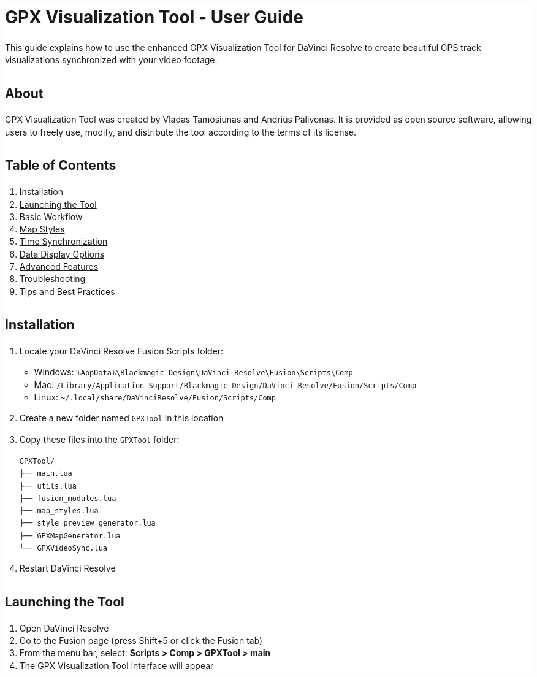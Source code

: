 # GPX Visualization Tool - User Guide

This guide explains how to use the enhanced GPX Visualization Tool for DaVinci Resolve to create beautiful GPS track visualizations synchronized with your video footage.

## About

GPX Visualization Tool was created by Vladas Tamosiunas and Andrius Palivonas. It is provided as open source software, allowing users to freely use, modify, and distribute the tool according to the terms of its license.

## Table of Contents

1. [Installation](#installation)
2. [Launching the Tool](#launching-the-tool)
3. [Basic Workflow](#basic-workflow)
4. [Map Styles](#map-styles)
5. [Time Synchronization](#time-synchronization)
6. [Data Display Options](#data-display-options)
7. [Advanced Features](#advanced-features)
8. [Troubleshooting](#troubleshooting)
9. [Tips and Best Practices](#tips-and-best-practices)

## Installation

1. Locate your DaVinci Resolve Fusion Scripts folder:
   - Windows: `%AppData%\Blackmagic Design\DaVinci Resolve\Fusion\Scripts\Comp`
   - Mac: `/Library/Application Support/Blackmagic Design/DaVinci Resolve/Fusion/Scripts/Comp`
   - Linux: `~/.local/share/DaVinciResolve/Fusion/Scripts/Comp`

2. Create a new folder named `GPXTool` in this location

3. Copy these files into the `GPXTool` folder:
   ```
   GPXTool/
   ├── main.lua
   ├── utils.lua
   ├── fusion_modules.lua
   ├── map_styles.lua
   ├── style_preview_generator.lua
   ├── GPXMapGenerator.lua
   └── GPXVideoSync.lua
   ```

4. Restart DaVinci Resolve

## Launching the Tool

1. Open DaVinci Resolve
2. Go to the Fusion page (press Shift+5 or click the Fusion tab)
3. From the menu bar, select: **Scripts > Comp > GPXTool > main**
4. The GPX Visualization Tool interface will appear
